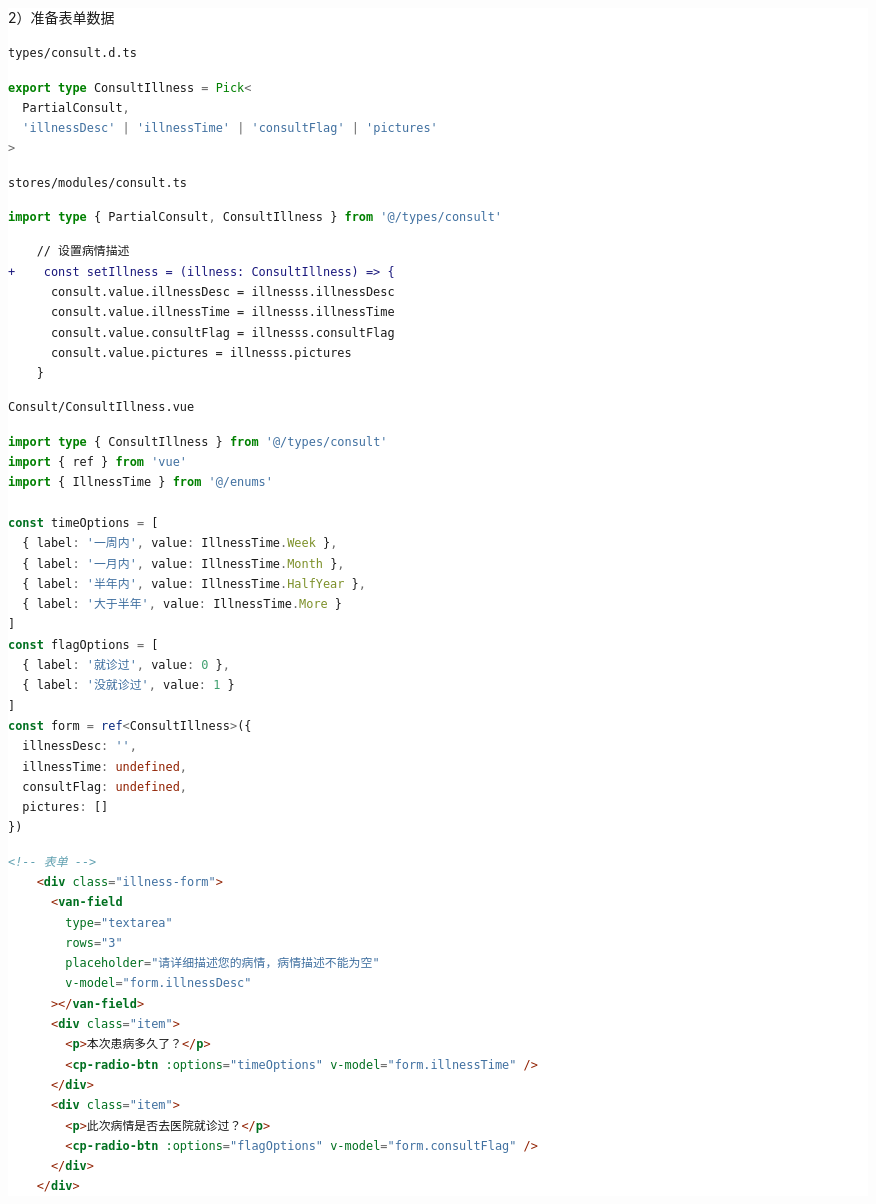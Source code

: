 2）准备表单数据

`types/consult.d.ts`
```ts
export type ConsultIllness = Pick<
  PartialConsult,
  'illnessDesc' | 'illnessTime' | 'consultFlag' | 'pictures'
>
```
`stores/modules/consult.ts`
```ts
import type { PartialConsult, ConsultIllness } from '@/types/consult'
```
```diff
    // 设置病情描述
+    const setIllness = (illness: ConsultIllness) => {
      consult.value.illnessDesc = illnesss.illnessDesc
      consult.value.illnessTime = illnesss.illnessTime
      consult.value.consultFlag = illnesss.consultFlag
      consult.value.pictures = illnesss.pictures
    }
```
`Consult/ConsultIllness.vue`
```ts
import type { ConsultIllness } from '@/types/consult'
import { ref } from 'vue'
import { IllnessTime } from '@/enums'

const timeOptions = [
  { label: '一周内', value: IllnessTime.Week },
  { label: '一月内', value: IllnessTime.Month },
  { label: '半年内', value: IllnessTime.HalfYear },
  { label: '大于半年', value: IllnessTime.More }
]
const flagOptions = [
  { label: '就诊过', value: 0 },
  { label: '没就诊过', value: 1 }
]
const form = ref<ConsultIllness>({
  illnessDesc: '',
  illnessTime: undefined,
  consultFlag: undefined,
  pictures: []
})
```
```html
<!-- 表单 -->
    <div class="illness-form">
      <van-field
        type="textarea"
        rows="3"
        placeholder="请详细描述您的病情，病情描述不能为空"
        v-model="form.illnessDesc"
      ></van-field>
      <div class="item">
        <p>本次患病多久了？</p>
        <cp-radio-btn :options="timeOptions" v-model="form.illnessTime" />
      </div>
      <div class="item">
        <p>此次病情是否去医院就诊过？</p>
        <cp-radio-btn :options="flagOptions" v-model="form.consultFlag" />
      </div>
    </div>
```
